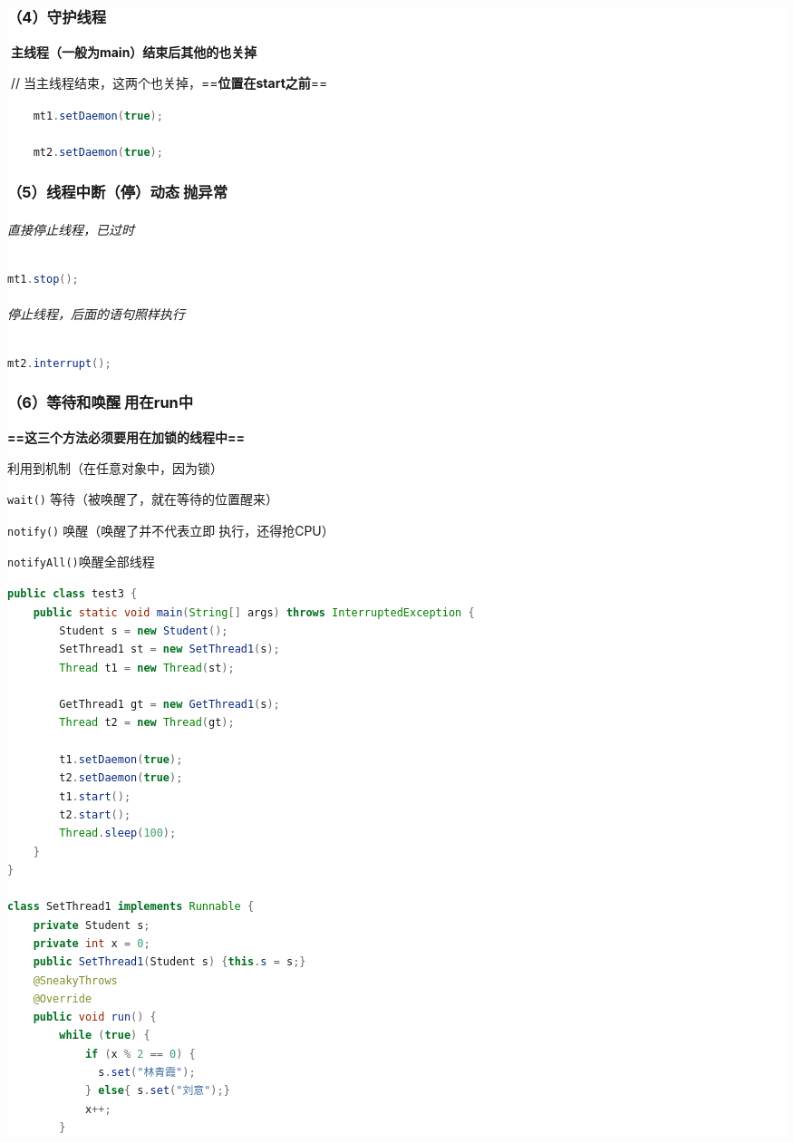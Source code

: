 ### （4）守护线程

​    **主线程（一般为main）结束后其他的也关掉**

​	// 当主线程结束，这两个也关掉，==**位置在start之前**==

```java
    mt1.setDaemon(true);

    mt2.setDaemon(true);
```

### （5）线程中断（停）动态 抛异常

###### 直接停止线程，已过时 

```java
mt1.stop();
```

###### 停止线程，后面的语句照样执行

```java
mt2.interrupt();
```

### （6）等待和唤醒 用在run中

**==这三个方法必须要用在加锁的线程中==**

利用到机制（在任意对象中，因为锁）

`wait()` 等待（被唤醒了，就在等待的位置醒来）

`notify()` 唤醒（唤醒了并不代表立即 执行，还得抢CPU）

`notifyAll()`唤醒全部线程

```java
public class test3 {
    public static void main(String[] args) throws InterruptedException {
        Student s = new Student();
        SetThread1 st = new SetThread1(s);
        Thread t1 = new Thread(st);

        GetThread1 gt = new GetThread1(s);
        Thread t2 = new Thread(gt);

        t1.setDaemon(true);
        t2.setDaemon(true);
        t1.start();
        t2.start();
        Thread.sleep(100);
    }
}

class SetThread1 implements Runnable {
    private Student s;
    private int x = 0;
    public SetThread1(Student s) {this.s = s;}
    @SneakyThrows
    @Override
    public void run() {
        while (true) {
            if (x % 2 == 0) {
              s.set("林青霞");
            } else{ s.set("刘意");}
            x++;
        }
```